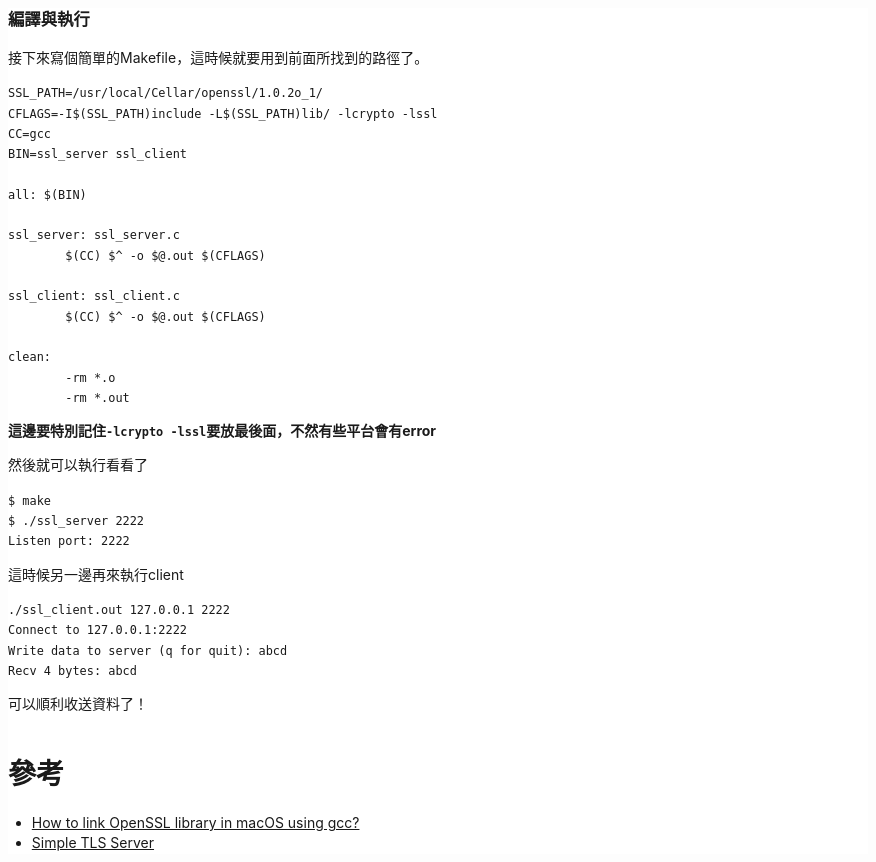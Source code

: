 ```c
```

### 編譯與執行
接下來寫個簡單的Makefile，這時候就要用到前面所找到的路徑了。
```mak
SSL_PATH=/usr/local/Cellar/openssl/1.0.2o_1/
CFLAGS=-I$(SSL_PATH)include -L$(SSL_PATH)lib/ -lcrypto -lssl
CC=gcc
BIN=ssl_server ssl_client

all: $(BIN)

ssl_server: ssl_server.c
        $(CC) $^ -o $@.out $(CFLAGS)

ssl_client: ssl_client.c
        $(CC) $^ -o $@.out $(CFLAGS)

clean:
        -rm *.o
        -rm *.out
```
**這邊要特別記住`-lcrypto -lssl`要放最後面，不然有些平台會有error**

然後就可以執行看看了
```
$ make
$ ./ssl_server 2222
Listen port: 2222
```
這時候另一邊再來執行client
```
./ssl_client.out 127.0.0.1 2222
Connect to 127.0.0.1:2222
Write data to server (q for quit): abcd
Recv 4 bytes: abcd
```
可以順利收送資料了！

# 參考
* [How to link OpenSSL library in macOS using gcc?](https://unix.stackexchange.com/questions/346864/how-to-link-openssl-library-in-macos-using-gcc)
* [Simple TLS Server](https://wiki.openssl.org/index.php/Simple_TLS_Server)